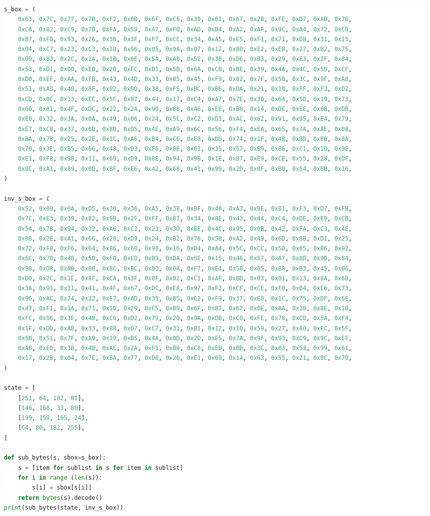```python
s_box = (
    0x63, 0x7C, 0x77, 0x7B, 0xF2, 0x6B, 0x6F, 0xC5, 0x30, 0x01, 0x67, 0x2B, 0xFE, 0xD7, 0xAB, 0x76,
    0xCA, 0x82, 0xC9, 0x7D, 0xFA, 0x59, 0x47, 0xF0, 0xAD, 0xD4, 0xA2, 0xAF, 0x9C, 0xA4, 0x72, 0xC0,
    0xB7, 0xFD, 0x93, 0x26, 0x36, 0x3F, 0xF7, 0xCC, 0x34, 0xA5, 0xE5, 0xF1, 0x71, 0xD8, 0x31, 0x15,
    0x04, 0xC7, 0x23, 0xC3, 0x18, 0x96, 0x05, 0x9A, 0x07, 0x12, 0x80, 0xE2, 0xEB, 0x27, 0xB2, 0x75,
    0x09, 0x83, 0x2C, 0x1A, 0x1B, 0x6E, 0x5A, 0xA0, 0x52, 0x3B, 0xD6, 0xB3, 0x29, 0xE3, 0x2F, 0x84,
    0x53, 0xD1, 0x00, 0xED, 0x20, 0xFC, 0xB1, 0x5B, 0x6A, 0xCB, 0xBE, 0x39, 0x4A, 0x4C, 0x58, 0xCF,
    0xD0, 0xEF, 0xAA, 0xFB, 0x43, 0x4D, 0x33, 0x85, 0x45, 0xF9, 0x02, 0x7F, 0x50, 0x3C, 0x9F, 0xA8,
    0x51, 0xA3, 0x40, 0x8F, 0x92, 0x9D, 0x38, 0xF5, 0xBC, 0xB6, 0xDA, 0x21, 0x10, 0xFF, 0xF3, 0xD2,
    0xCD, 0x0C, 0x13, 0xEC, 0x5F, 0x97, 0x44, 0x17, 0xC4, 0xA7, 0x7E, 0x3D, 0x64, 0x5D, 0x19, 0x73,
    0x60, 0x81, 0x4F, 0xDC, 0x22, 0x2A, 0x90, 0x88, 0x46, 0xEE, 0xB8, 0x14, 0xDE, 0x5E, 0x0B, 0xDB,
    0xE0, 0x32, 0x3A, 0x0A, 0x49, 0x06, 0x24, 0x5C, 0xC2, 0xD3, 0xAC, 0x62, 0x91, 0x95, 0xE4, 0x79,
    0xE7, 0xC8, 0x37, 0x6D, 0x8D, 0xD5, 0x4E, 0xA9, 0x6C, 0x56, 0xF4, 0xEA, 0x65, 0x7A, 0xAE, 0x08,
    0xBA, 0x78, 0x25, 0x2E, 0x1C, 0xA6, 0xB4, 0xC6, 0xE8, 0xDD, 0x74, 0x1F, 0x4B, 0xBD, 0x8B, 0x8A,
    0x70, 0x3E, 0xB5, 0x66, 0x48, 0x03, 0xF6, 0x0E, 0x61, 0x35, 0x57, 0xB9, 0x86, 0xC1, 0x1D, 0x9E,
    0xE1, 0xF8, 0x98, 0x11, 0x69, 0xD9, 0x8E, 0x94, 0x9B, 0x1E, 0x87, 0xE9, 0xCE, 0x55, 0x28, 0xDF,
    0x8C, 0xA1, 0x89, 0x0D, 0xBF, 0xE6, 0x42, 0x68, 0x41, 0x99, 0x2D, 0x0F, 0xB0, 0x54, 0xBB, 0x16,
)

inv_s_box = (
    0x52, 0x09, 0x6A, 0xD5, 0x30, 0x36, 0xA5, 0x38, 0xBF, 0x40, 0xA3, 0x9E, 0x81, 0xF3, 0xD7, 0xFB,
    0x7C, 0xE3, 0x39, 0x82, 0x9B, 0x2F, 0xFF, 0x87, 0x34, 0x8E, 0x43, 0x44, 0xC4, 0xDE, 0xE9, 0xCB,
    0x54, 0x7B, 0x94, 0x32, 0xA6, 0xC2, 0x23, 0x3D, 0xEE, 0x4C, 0x95, 0x0B, 0x42, 0xFA, 0xC3, 0x4E,
    0x08, 0x2E, 0xA1, 0x66, 0x28, 0xD9, 0x24, 0xB2, 0x76, 0x5B, 0xA2, 0x49, 0x6D, 0x8B, 0xD1, 0x25,
    0x72, 0xF8, 0xF6, 0x64, 0x86, 0x68, 0x98, 0x16, 0xD4, 0xA4, 0x5C, 0xCC, 0x5D, 0x65, 0xB6, 0x92,
    0x6C, 0x70, 0x48, 0x50, 0xFD, 0xED, 0xB9, 0xDA, 0x5E, 0x15, 0x46, 0x57, 0xA7, 0x8D, 0x9D, 0x84,
    0x90, 0xD8, 0xAB, 0x00, 0x8C, 0xBC, 0xD3, 0x0A, 0xF7, 0xE4, 0x58, 0x05, 0xB8, 0xB3, 0x45, 0x06,
    0xD0, 0x2C, 0x1E, 0x8F, 0xCA, 0x3F, 0x0F, 0x02, 0xC1, 0xAF, 0xBD, 0x03, 0x01, 0x13, 0x8A, 0x6B,
    0x3A, 0x91, 0x11, 0x41, 0x4F, 0x67, 0xDC, 0xEA, 0x97, 0xF2, 0xCF, 0xCE, 0xF0, 0xB4, 0xE6, 0x73,
    0x96, 0xAC, 0x74, 0x22, 0xE7, 0xAD, 0x35, 0x85, 0xE2, 0xF9, 0x37, 0xE8, 0x1C, 0x75, 0xDF, 0x6E,
    0x47, 0xF1, 0x1A, 0x71, 0x1D, 0x29, 0xC5, 0x89, 0x6F, 0xB7, 0x62, 0x0E, 0xAA, 0x18, 0xBE, 0x1B,
    0xFC, 0x56, 0x3E, 0x4B, 0xC6, 0xD2, 0x79, 0x20, 0x9A, 0xDB, 0xC0, 0xFE, 0x78, 0xCD, 0x5A, 0xF4,
    0x1F, 0xDD, 0xA8, 0x33, 0x88, 0x07, 0xC7, 0x31, 0xB1, 0x12, 0x10, 0x59, 0x27, 0x80, 0xEC, 0x5F,
    0x60, 0x51, 0x7F, 0xA9, 0x19, 0xB5, 0x4A, 0x0D, 0x2D, 0xE5, 0x7A, 0x9F, 0x93, 0xC9, 0x9C, 0xEF,
    0xA0, 0xE0, 0x3B, 0x4D, 0xAE, 0x2A, 0xF5, 0xB0, 0xC8, 0xEB, 0xBB, 0x3C, 0x83, 0x53, 0x99, 0x61,
    0x17, 0x2B, 0x04, 0x7E, 0xBA, 0x77, 0xD6, 0x26, 0xE1, 0x69, 0x14, 0x63, 0x55, 0x21, 0x0C, 0x7D,
)

state = [
    [251, 64, 182, 81],
    [146, 168, 33, 80],
    [199, 159, 195, 24],
    [64, 80, 182, 255],
]

def sub_bytes(s, sbox=s_box):
    s = [item for sublist in s for item in sublist]
    for i in range (len(s)):
        s[i] = sbox[s[i]]
    return bytes(s).decode()
print(sub_bytes(state, inv_s_box))
```
